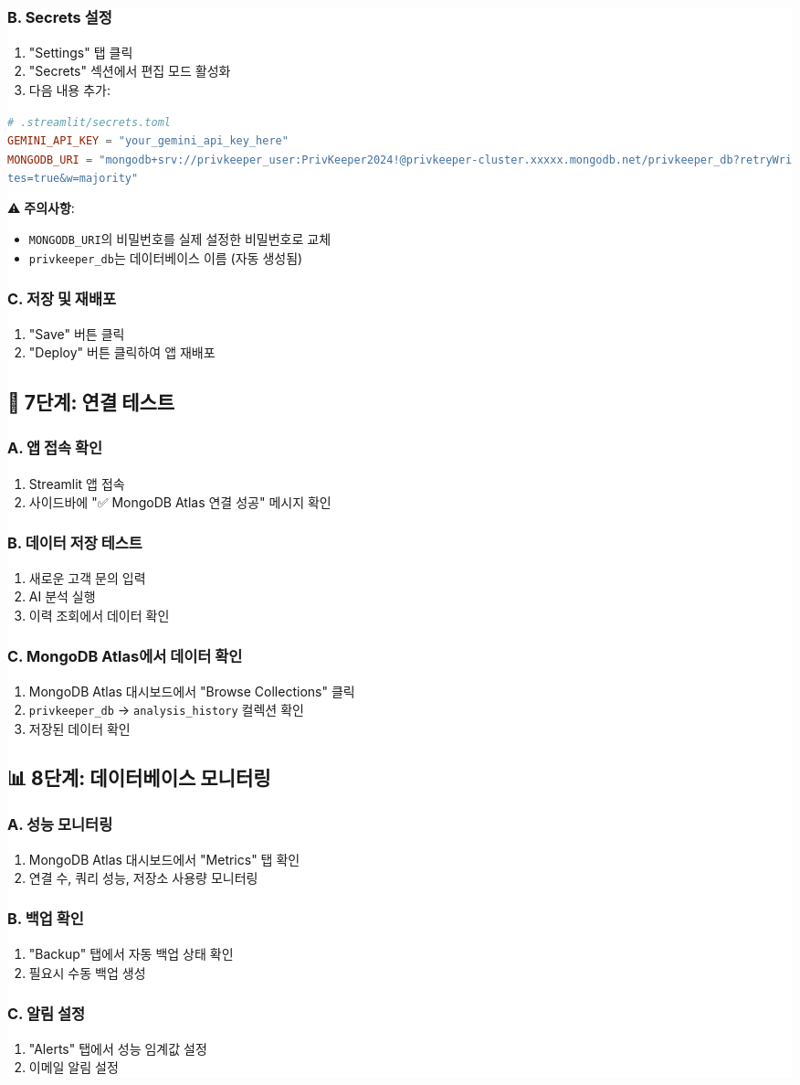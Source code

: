 ### **B. Secrets 설정**
1. "Settings" 탭 클릭
2. "Secrets" 섹션에서 편집 모드 활성화
3. 다음 내용 추가:

```toml
# .streamlit/secrets.toml
GEMINI_API_KEY = "your_gemini_api_key_here"
MONGODB_URI = "mongodb+srv://privkeeper_user:PrivKeeper2024!@privkeeper-cluster.xxxxx.mongodb.net/privkeeper_db?retryWrites=true&w=majority"
```

⚠️ **주의사항**:
- `MONGODB_URI`의 비밀번호를 실제 설정한 비밀번호로 교체
- `privkeeper_db`는 데이터베이스 이름 (자동 생성됨)

### **C. 저장 및 재배포**
1. "Save" 버튼 클릭
2. "Deploy" 버튼 클릭하여 앱 재배포

## 🧪 7단계: 연결 테스트

### **A. 앱 접속 확인**
1. Streamlit 앱 접속
2. 사이드바에 "✅ MongoDB Atlas 연결 성공" 메시지 확인

### **B. 데이터 저장 테스트**
1. 새로운 고객 문의 입력
2. AI 분석 실행
3. 이력 조회에서 데이터 확인

### **C. MongoDB Atlas에서 데이터 확인**
1. MongoDB Atlas 대시보드에서 "Browse Collections" 클릭
2. `privkeeper_db` → `analysis_history` 컬렉션 확인
3. 저장된 데이터 확인

## 📊 8단계: 데이터베이스 모니터링

### **A. 성능 모니터링**
1. MongoDB Atlas 대시보드에서 "Metrics" 탭 확인
2. 연결 수, 쿼리 성능, 저장소 사용량 모니터링

### **B. 백업 확인**
1. "Backup" 탭에서 자동 백업 상태 확인
2. 필요시 수동 백업 생성

### **C. 알림 설정**
1. "Alerts" 탭에서 성능 임계값 설정
2. 이메일 알림 설정
